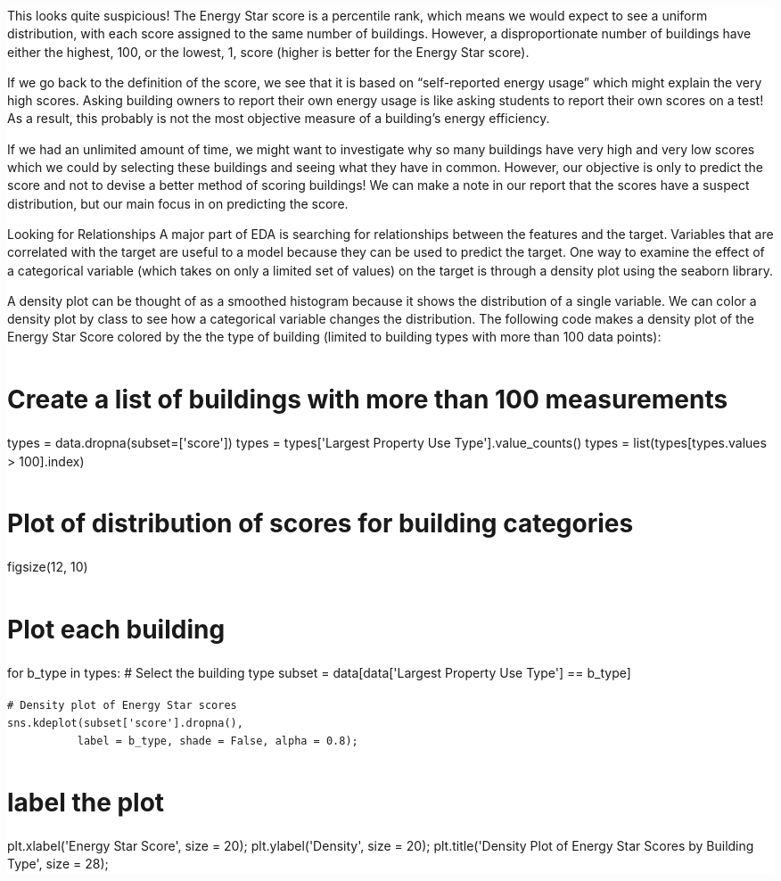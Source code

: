 
This looks quite suspicious! The Energy Star score is a percentile rank, which means we would expect to see a uniform distribution, with each score assigned to the same number of buildings. However, a disproportionate number of buildings have either the highest, 100, or the lowest, 1, score (higher is better for the Energy Star score).

If we go back to the definition of the score, we see that it is based on “self-reported energy usage” which might explain the very high scores. Asking building owners to report their own energy usage is like asking students to report their own scores on a test! As a result, this probably is not the most objective measure of a building’s energy efficiency.

If we had an unlimited amount of time, we might want to investigate why so many buildings have very high and very low scores which we could by selecting these buildings and seeing what they have in common. However, our objective is only to predict the score and not to devise a better method of scoring buildings! We can make a note in our report that the scores have a suspect distribution, but our main focus in on predicting the score.

Looking for Relationships
A major part of EDA is searching for relationships between the features and the target. Variables that are correlated with the target are useful to a model because they can be used to predict the target. One way to examine the effect of a categorical variable (which takes on only a limited set of values) on the target is through a density plot using the seaborn library.

A density plot can be thought of as a smoothed histogram because it shows the distribution of a single variable. We can color a density plot by class to see how a categorical variable changes the distribution. The following code makes a density plot of the Energy Star Score colored by the the type of building (limited to building types with more than 100 data points):

# Create a list of buildings with more than 100 measurements
types = data.dropna(subset=['score'])
types = types['Largest Property Use Type'].value_counts()
types = list(types[types.values > 100].index)

# Plot of distribution of scores for building categories
figsize(12, 10)

# Plot each building
for b_type in types:
    # Select the building type
    subset = data[data['Largest Property Use Type'] == b_type]
    
    # Density plot of Energy Star scores
    sns.kdeplot(subset['score'].dropna(),
               label = b_type, shade = False, alpha = 0.8);
    
# label the plot
plt.xlabel('Energy Star Score', size = 20); plt.ylabel('Density', size = 20); 
plt.title('Density Plot of Energy Star Scores by Building Type', size = 28);
